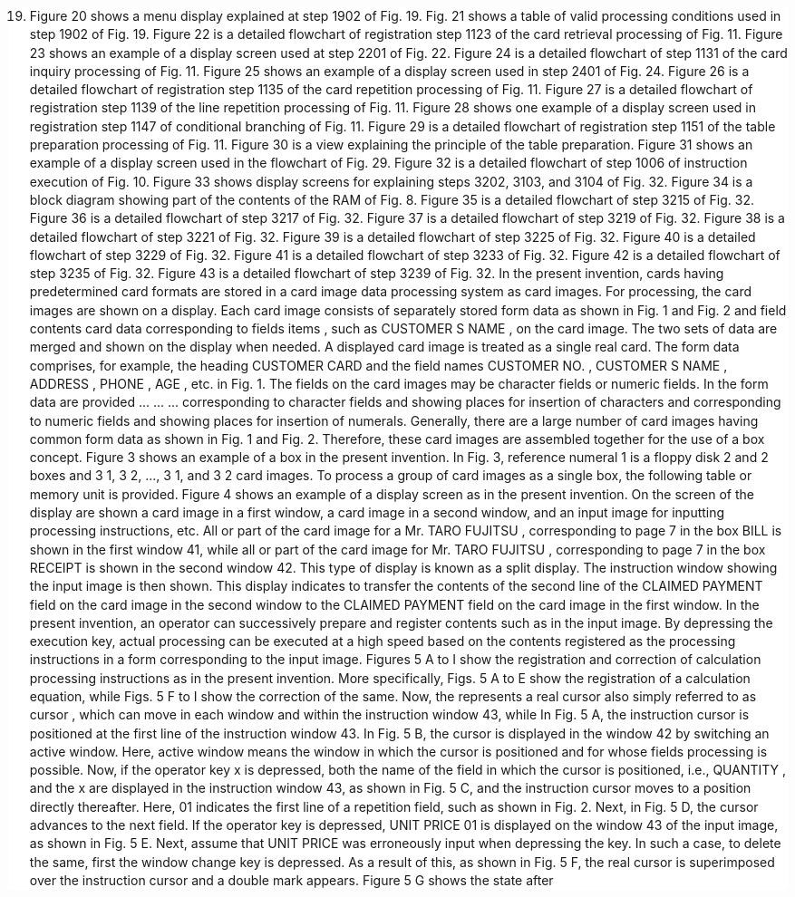 19. Figure 20 shows a menu display explained at step 1902 of Fig. 19. Fig. 21 shows a table of valid processing conditions used in step 1902 of Fig. 19. Figure 22 is a detailed flowchart of registration step 1123 of the card retrieval processing of Fig. 11. Figure 23 shows an example of a display screen used at step 2201 of Fig. 22. Figure 24 is a detailed flowchart of step 1131 of the card inquiry processing of Fig. 11. Figure 25 shows an example of a display screen used in step 2401 of Fig. 24. Figure 26 is a detailed flowchart of registration step 1135 of the card repetition processing of Fig. 11. Figure 27 is a detailed flowchart of registration step 1139 of the line repetition processing of Fig. 11. Figure 28 shows one example of a display screen used in registration step 1147 of conditional branching of Fig. 11. Figure 29 is a detailed flowchart of registration step 1151 of the table preparation processing of Fig. 11. Figure 30 is a view explaining the principle of the table preparation. Figure 31 shows an example of a display screen used in the flowchart of Fig. 29. Figure 32 is a detailed flowchart of step 1006 of instruction execution of Fig. 10. Figure 33 shows display screens for explaining steps 3202, 3103, and 3104 of Fig. 32. Figure 34 is a block diagram showing part of the contents of the RAM of Fig. 8. Figure 35 is a detailed flowchart of step 3215 of Fig. 32. Figure 36 is a detailed flowchart of step 3217 of Fig. 32. Figure 37 is a detailed flowchart of step 3219 of Fig. 32. Figure 38 is a detailed flowchart of step 3221 of Fig. 32. Figure 39 is a detailed flowchart of step 3225 of Fig. 32. Figure 40 is a detailed flowchart of step 3229 of Fig. 32. Figure 41 is a detailed flowchart of step 3233 of Fig. 32. Figure 42 is a detailed flowchart of step 3235 of Fig. 32. Figure 43 is a detailed flowchart of step 3239 of Fig. 32. In the present invention, cards having predetermined card formats are stored in a card image data processing system as card images. For processing, the card images are shown on a display. Each card image consists of separately stored form data as shown in Fig. 1 and Fig. 2 and field contents card data corresponding to fields items , such as CUSTOMER S NAME , on the card image. The two sets of data are merged and shown on the display when needed. A displayed card image is treated as a single real card. The form data comprises, for example, the heading CUSTOMER CARD and the field names CUSTOMER NO. , CUSTOMER S NAME , ADDRESS , PHONE , AGE , etc. in Fig. 1. The fields on the card images may be character fields or numeric fields. In the form data are provided ... ... ... corresponding to character fields and showing places for insertion of characters and corresponding to numeric fields and showing places for insertion of numerals. Generally, there are a large number of card images having common form data as shown in Fig. 1 and Fig. 2. Therefore, these card images are assembled together for the use of a box concept. Figure 3 shows an example of a box in the present invention. In Fig. 3, reference numeral 1 is a floppy disk 2 and 2 boxes and 3 1, 3 2, ..., 3 1, and 3 2 card images. To process a group of card images as a single box, the following table or memory unit is provided. Figure 4 shows an example of a display screen as in the present invention. On the screen of the display are shown a card image in a first window, a card image in a second window, and an input image for inputting processing instructions, etc. All or part of the card image for a Mr. TARO FUJITSU , corresponding to page 7 in the box BILL is shown in the first window 41, while all or part of the card image for Mr. TARO FUJITSU , corresponding to page 7 in the box RECEIPT is shown in the second window 42. This type of display is known as a split display. The instruction window showing the input image is then shown. This display indicates to transfer the contents of the second line of the CLAIMED PAYMENT field on the card image in the second window to the CLAIMED PAYMENT field on the card image in the first window. In the present invention, an operator can successively prepare and register contents such as in the input image. By depressing the execution key, actual processing can be executed at a high speed based on the contents registered as the processing instructions in a form corresponding to the input image. Figures 5 A to I show the registration and correction of calculation processing instructions as in the present invention. More specifically, Figs. 5 A to E show the registration of a calculation equation, while Figs. 5 F to I show the correction of the same. Now, the represents a real cursor also simply referred to as cursor , which can move in each window and within the instruction window 43, while In Fig. 5 A, the instruction cursor is positioned at the first line of the instruction window 43. In Fig. 5 B, the cursor is displayed in the window 42 by switching an active window. Here, active window means the window in which the cursor is positioned and for whose fields processing is possible. Now, if the operator key x is depressed, both the name of the field in which the cursor is positioned, i.e., QUANTITY , and the x are displayed in the instruction window 43, as shown in Fig. 5 C, and the instruction cursor moves to a position directly thereafter. Here, 01 indicates the first line of a repetition field, such as shown in Fig. 2. Next, in Fig. 5 D, the cursor advances to the next field. If the operator key is depressed, UNIT PRICE 01 is displayed on the window 43 of the input image, as shown in Fig. 5 E. Next, assume that UNIT PRICE was erroneously input when depressing the key. In such a case, to delete the same, first the window change key is depressed. As a result of this, as shown in Fig. 5 F, the real cursor is superimposed over the instruction cursor and a double mark appears. Figure 5 G shows the state after